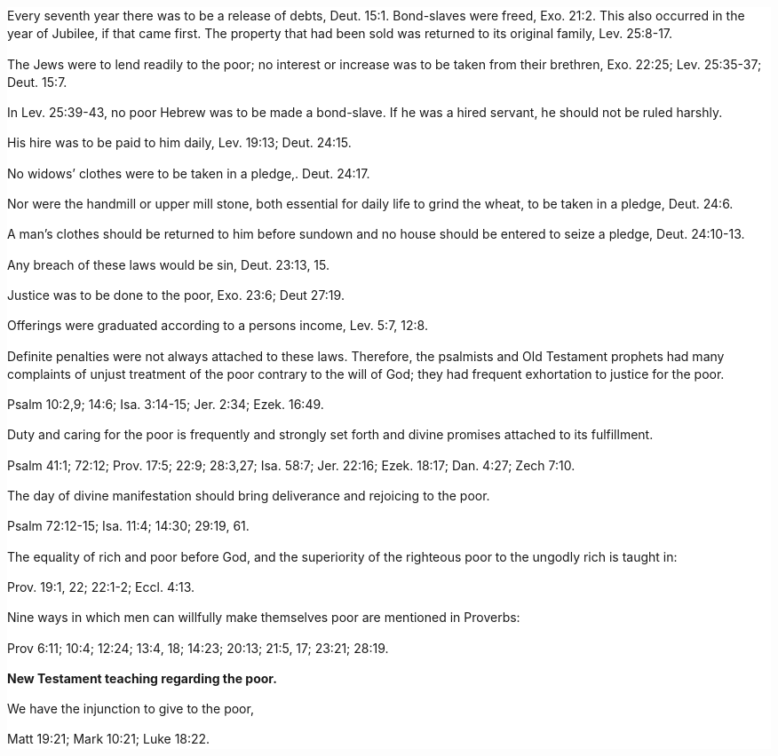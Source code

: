 Every seventh year there was to be a release of debts, Deut. 15:1.
Bond-slaves were freed, Exo. 21:2. This also occurred in the year of
Jubilee, if that came first. The property that had been sold was
returned to its original family, Lev. 25:8-17.

The Jews were to lend readily to the poor; no interest or increase was
to be taken from their brethren, Exo. 22:25; Lev. 25:35-37; Deut. 15:7.

In Lev. 25:39-43, no poor Hebrew was to be made a bond-slave. If he was
a hired servant, he should not be ruled harshly.

His hire was to be paid to him daily, Lev. 19:13; Deut. 24:15.

No widows’ clothes were to be taken in a pledge,. Deut. 24:17.

Nor were the handmill or upper mill stone, both essential for daily life
to grind the wheat, to be taken in a pledge, Deut. 24:6.

A man’s clothes should be returned to him before sundown and no house
should be entered to seize a pledge, Deut. 24:10-13.

Any breach of these laws would be sin, Deut. 23:13, 15.

Justice was to be done to the poor, Exo. 23:6; Deut 27:19.

Offerings were graduated according to a persons income, Lev. 5:7, 12:8.

Definite penalties were not always attached to these laws. Therefore,
the psalmists and Old Testament prophets had many complaints of unjust
treatment of the poor contrary to the will of God; they had frequent
exhortation to justice for the poor.

Psalm 10:2,9; 14:6; Isa. 3:14-15; Jer. 2:34; Ezek. 16:49.

Duty and caring for the poor is frequently and strongly set forth and
divine promises attached to its fulfillment.

Psalm 41:1; 72:12; Prov. 17:5; 22:9; 28:3,27; Isa. 58:7; Jer. 22:16;
Ezek. 18:17; Dan. 4:27; Zech 7:10.

The day of divine manifestation should bring deliverance and rejoicing
to the poor.

Psalm 72:12-15; Isa. 11:4; 14:30; 29:19, 61.

The equality of rich and poor before God, and the superiority of the
righteous poor to the ungodly rich is taught in:

Prov. 19:1, 22; 22:1-2; Eccl. 4:13.

Nine ways in which men can willfully make themselves poor are mentioned
in Proverbs:

Prov 6:11; 10:4; 12:24; 13:4, 18; 14:23; 20:13; 21:5, 17; 23:21; 28:19.

**New Testament teaching regarding the poor.**

We have the injunction to give to the poor,

Matt 19:21; Mark 10:21; Luke 18:22.
